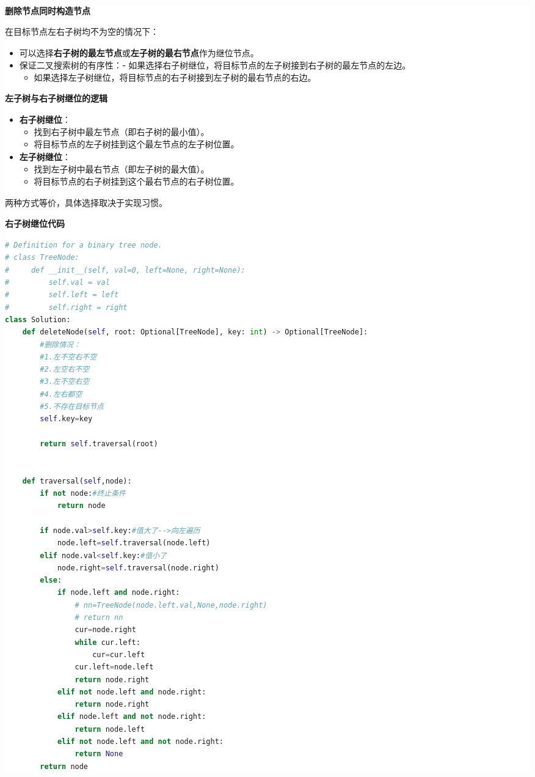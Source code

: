 **删除节点同时构造节点**

在目标节点左右子树均不为空的情况下：
- 可以选择**右子树的最左节点**或**左子树的最右节点**作为继位节点。
- 保证二叉搜索树的有序性：- 如果选择右子树继位，将目标节点的左子树接到右子树的最左节点的左边。
	- 如果选择左子树继位，将目标节点的右子树接到左子树的最右节点的右边。

 **左子树与右子树继位的逻辑**

- **右子树继位**：
	- 找到右子树中最左节点（即右子树的最小值）。
	- 将目标节点的左子树挂到这个最左节点的左子树位置。
- **左子树继位**：
	- 找到左子树中最右节点（即左子树的最大值）。
	- 将目标节点的右子树挂到这个最右节点的右子树位置。

两种方式等价，具体选择取决于实现习惯。


**右子树继位代码**
```Python 
# Definition for a binary tree node.
# class TreeNode:
#     def __init__(self, val=0, left=None, right=None):
#         self.val = val
#         self.left = left
#         self.right = right
class Solution:
    def deleteNode(self, root: Optional[TreeNode], key: int) -> Optional[TreeNode]:
        #删除情况：
        #1.左不空右不空
        #2.左空右不空
        #3.左不空右空
        #4.左右都空
        #5.不存在目标节点
        self.key=key

        return self.traversal(root)


    def traversal(self,node):
        if not node:#终止条件
            return node
        
        if node.val>self.key:#值大了-->向左遍历
            node.left=self.traversal(node.left)    
        elif node.val<self.key:#值小了
            node.right=self.traversal(node.right)
        else:
            if node.left and node.right:
                # nn=TreeNode(node.left.val,None,node.right)
                # return nn
                cur=node.right
                while cur.left:
                    cur=cur.left
                cur.left=node.left
                return node.right
            elif not node.left and node.right:
                return node.right
            elif node.left and not node.right:
                return node.left
            elif not node.left and not node.right:
                return None
        return node
```
